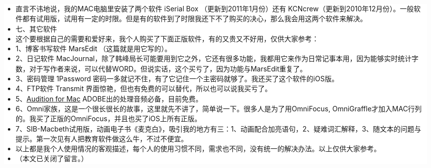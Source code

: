 - 直言不讳地说，我的MAC电脑里安装了两个软件 iSerial Box （更新到2011年1月份）还有 KCNcrew（更新到2010年12月份）。一般软件都有试用版，试用有一定的时限。但是有的软件到了时限我还下不了购买的决心，那么我会用这两个软件来解决。
- 七、其它软件
- 这个要根据自己的需要和爱好来，我个人购买了下面正版软件，有的又贵又不好用，仅供大家参考：
- 1、博客书写软件 MarsEdit （这篇就是用它写的）。
- 2、日记软件 MacJournal，除了韩峰局长可能要用到它之外，它还有很多功能，我都用它来作为日常记事本用，因为能够实时统计字数，对于写作者来说，可以代替WORD。但说实话，这个买亏了，因为功能与MarsEdit重复了。
- 3、密码管理 1Password 密码一多就记不住，有了它记住一个主密码就够了。我还买了这个软件的iOS版。
- 4、FTP软件 Transmit 界面惊艳，但也有免费的可以替代，所以也可以说我买亏了。
- 5、[Audition for Mac](http://labs.adobe.com/technologies/audition/) ADOBE出的处理音频必备，目前免费。
- 6、Omni家族，这是一个很长很长的故事，这里就先不讲了，简单说一下。很多人是为了用OmniFocus, OmniGraffle才加入MAC行列的。我买了正版的OmniFocus，并且也买了iOS上所有正版。
- 7、SIB-Macbeth试用版，动画电子书《麦克白》，吸引我的地方有三：1、动画配合加亮语句，2、疑难词汇解释，3、随文本的问题与提示。第一次见有人把教育软件做这么牛，不过不便宜。
- 以上都是我个人使用情况的客观描述，每个人的使用习惯不同，需求也不同，没有统一的解决办法。以上仅供大家参考。
- （本文已关闭了留言。）
